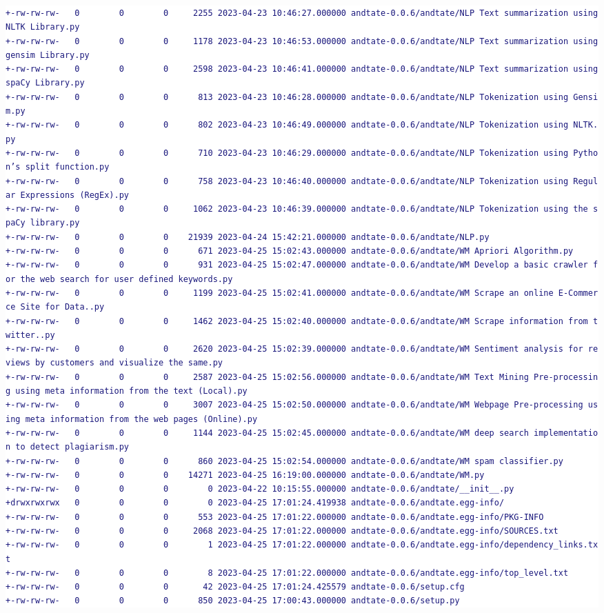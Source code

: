 ```diff
+-rw-rw-rw-   0        0        0     2255 2023-04-23 10:46:27.000000 andtate-0.0.6/andtate/NLP Text summarization using NLTK Library.py
+-rw-rw-rw-   0        0        0     1178 2023-04-23 10:46:53.000000 andtate-0.0.6/andtate/NLP Text summarization using gensim Library.py
+-rw-rw-rw-   0        0        0     2598 2023-04-23 10:46:41.000000 andtate-0.0.6/andtate/NLP Text summarization using spaCy Library.py
+-rw-rw-rw-   0        0        0      813 2023-04-23 10:46:28.000000 andtate-0.0.6/andtate/NLP Tokenization using Gensim.py
+-rw-rw-rw-   0        0        0      802 2023-04-23 10:46:49.000000 andtate-0.0.6/andtate/NLP Tokenization using NLTK.py
+-rw-rw-rw-   0        0        0      710 2023-04-23 10:46:29.000000 andtate-0.0.6/andtate/NLP Tokenization using Python’s split function.py
+-rw-rw-rw-   0        0        0      758 2023-04-23 10:46:40.000000 andtate-0.0.6/andtate/NLP Tokenization using Regular Expressions (RegEx).py
+-rw-rw-rw-   0        0        0     1062 2023-04-23 10:46:39.000000 andtate-0.0.6/andtate/NLP Tokenization using the spaCy library.py
+-rw-rw-rw-   0        0        0    21939 2023-04-24 15:42:21.000000 andtate-0.0.6/andtate/NLP.py
+-rw-rw-rw-   0        0        0      671 2023-04-25 15:02:43.000000 andtate-0.0.6/andtate/WM Apriori Algorithm.py
+-rw-rw-rw-   0        0        0      931 2023-04-25 15:02:47.000000 andtate-0.0.6/andtate/WM Develop a basic crawler for the web search for user defined keywords.py
+-rw-rw-rw-   0        0        0     1199 2023-04-25 15:02:41.000000 andtate-0.0.6/andtate/WM Scrape an online E-Commerce Site for Data..py
+-rw-rw-rw-   0        0        0     1462 2023-04-25 15:02:40.000000 andtate-0.0.6/andtate/WM Scrape information from twitter..py
+-rw-rw-rw-   0        0        0     2620 2023-04-25 15:02:39.000000 andtate-0.0.6/andtate/WM Sentiment analysis for reviews by customers and visualize the same.py
+-rw-rw-rw-   0        0        0     2587 2023-04-25 15:02:56.000000 andtate-0.0.6/andtate/WM Text Mining Pre-processing using meta information from the text (Local).py
+-rw-rw-rw-   0        0        0     3007 2023-04-25 15:02:50.000000 andtate-0.0.6/andtate/WM Webpage Pre-processing using meta information from the web pages (Online).py
+-rw-rw-rw-   0        0        0     1144 2023-04-25 15:02:45.000000 andtate-0.0.6/andtate/WM deep search implementation to detect plagiarism.py
+-rw-rw-rw-   0        0        0      860 2023-04-25 15:02:54.000000 andtate-0.0.6/andtate/WM spam classifier.py
+-rw-rw-rw-   0        0        0    14271 2023-04-25 16:19:00.000000 andtate-0.0.6/andtate/WM.py
+-rw-rw-rw-   0        0        0        0 2023-04-22 10:15:55.000000 andtate-0.0.6/andtate/__init__.py
+drwxrwxrwx   0        0        0        0 2023-04-25 17:01:24.419938 andtate-0.0.6/andtate.egg-info/
+-rw-rw-rw-   0        0        0      553 2023-04-25 17:01:22.000000 andtate-0.0.6/andtate.egg-info/PKG-INFO
+-rw-rw-rw-   0        0        0     2068 2023-04-25 17:01:22.000000 andtate-0.0.6/andtate.egg-info/SOURCES.txt
+-rw-rw-rw-   0        0        0        1 2023-04-25 17:01:22.000000 andtate-0.0.6/andtate.egg-info/dependency_links.txt
+-rw-rw-rw-   0        0        0        8 2023-04-25 17:01:22.000000 andtate-0.0.6/andtate.egg-info/top_level.txt
+-rw-rw-rw-   0        0        0       42 2023-04-25 17:01:24.425579 andtate-0.0.6/setup.cfg
+-rw-rw-rw-   0        0        0      850 2023-04-25 17:00:43.000000 andtate-0.0.6/setup.py
```
